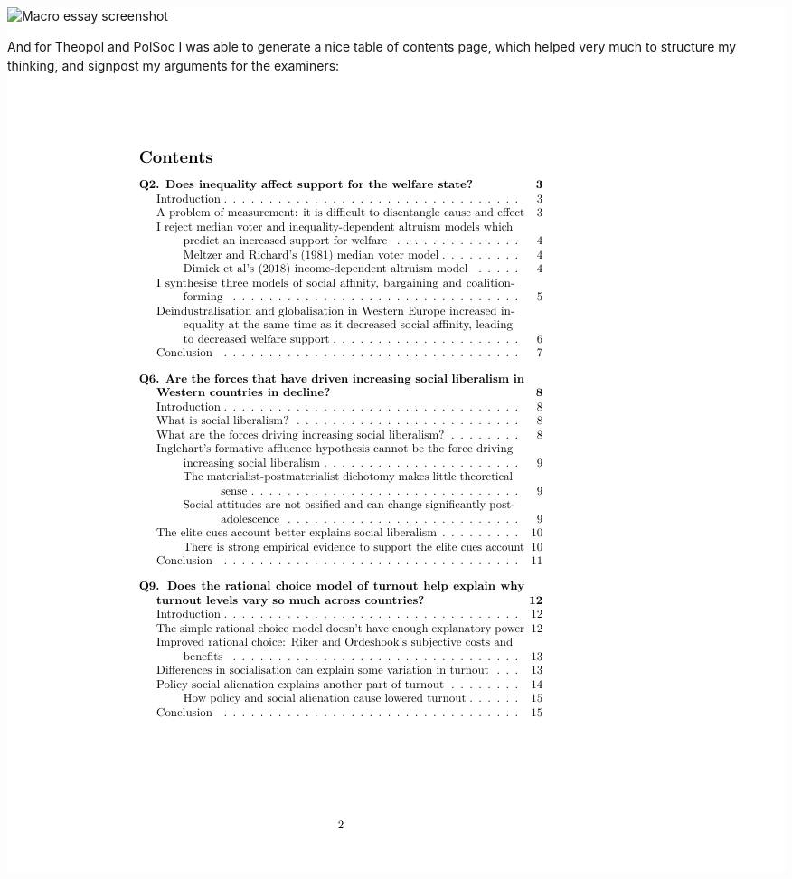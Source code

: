 ![Macro essay screenshot](/img/finals_2020/micro_essay_screenshot.png)

And for Theopol and PolSoc I was able to generate a nice table of contents page,
which helped very much to structure my thinking, and signpost my arguments
for the examiners:

![PolSoc table of contents](/img/finals_2020/polsoc_toc.png)
